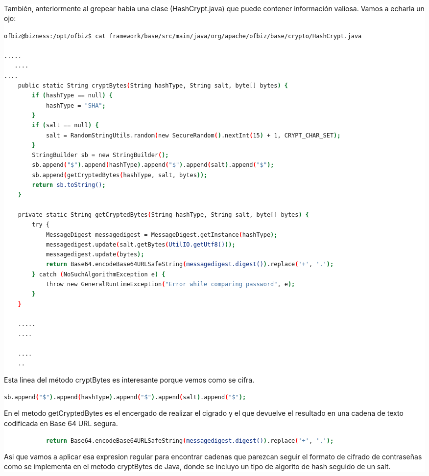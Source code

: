 También, anteriormente al grepear habia una clase (HashCrypt.java) que puede contener información valiosa. Vamos a echarla un ojo:

```bash
ofbiz@bizness:/opt/ofbiz$ cat framework/base/src/main/java/org/apache/ofbiz/base/crypto/HashCrypt.java 

.....
   ....
....
    public static String cryptBytes(String hashType, String salt, byte[] bytes) {
        if (hashType == null) {
            hashType = "SHA";
        }
        if (salt == null) {
            salt = RandomStringUtils.random(new SecureRandom().nextInt(15) + 1, CRYPT_CHAR_SET);
        }
        StringBuilder sb = new StringBuilder();
        sb.append("$").append(hashType).append("$").append(salt).append("$");
        sb.append(getCryptedBytes(hashType, salt, bytes));
        return sb.toString();
    }

    private static String getCryptedBytes(String hashType, String salt, byte[] bytes) {
        try {
            MessageDigest messagedigest = MessageDigest.getInstance(hashType);
            messagedigest.update(salt.getBytes(UtilIO.getUtf8()));
            messagedigest.update(bytes);
            return Base64.encodeBase64URLSafeString(messagedigest.digest()).replace('+', '.');
        } catch (NoSuchAlgorithmException e) {
            throw new GeneralRuntimeException("Error while comparing password", e);
        }
    }

    .....
    ....

    ....
    ..
```

Esta linea del método cryptBytes es interesante porque vemos como se cifra.

```bash
sb.append("$").append(hashType).append("$").append(salt).append("$");
```

En el metodo getCryptedBytes  es el encergado de realizar el cigrado y el que devuelve el resultado en una cadena de texto codificada en Base 64 URL segura.

```bash
            return Base64.encodeBase64URLSafeString(messagedigest.digest()).replace('+', '.');
```

Asi que vamos a aplicar esa expresion regular para encontrar cadenas que parezcan seguir el formato de cifrado de contraseñas como se implementa en el metodo cryptBytes de Java, donde se incluyo un tipo de algorito de hash seguido de un salt.
